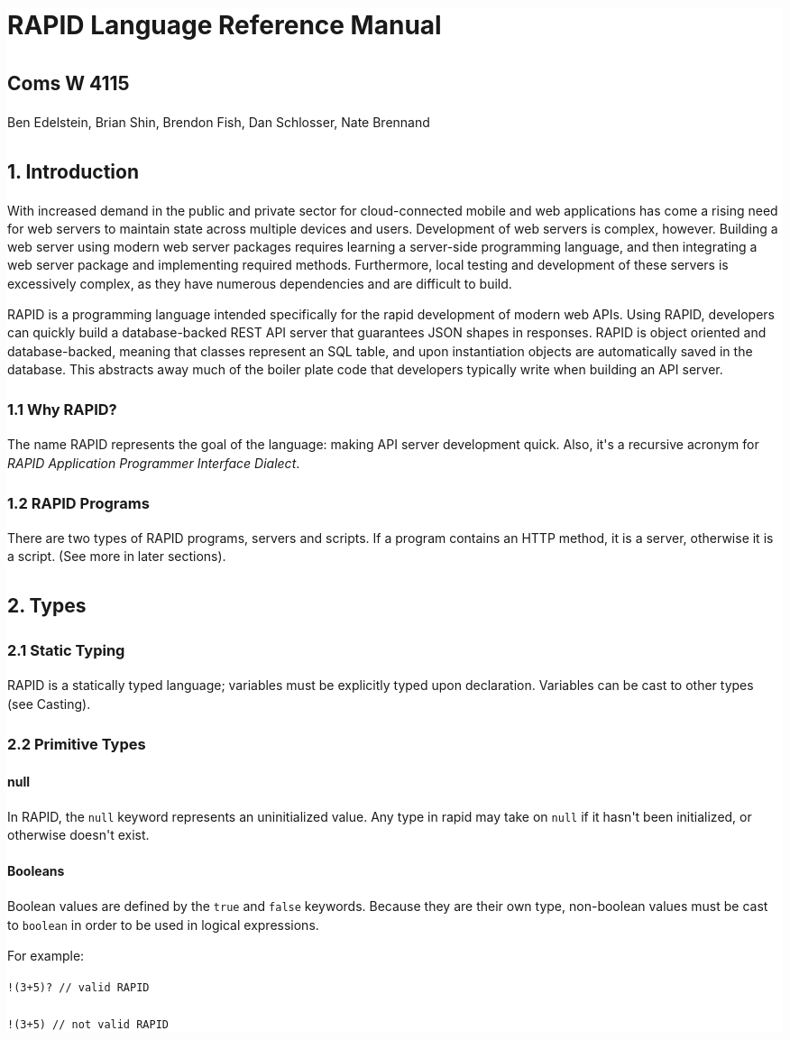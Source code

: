 # RAPID Language Reference Manual

## Coms W 4115

Ben Edelstein, Brian Shin, Brendon Fish, Dan Schlosser, Nate Brennand

## 1. Introduction

With increased demand in the public and private sector for cloud-connected mobile and web applications has come a rising need for web servers to maintain state across multiple devices and users. Development of web servers is complex, however. Building a web server using modern web server packages requires learning a server-side programming language, and then integrating a web server package and implementing required methods. Furthermore, local testing and development of these servers is excessively complex, as they have numerous dependencies and are difficult to build.

RAPID is a programming language intended specifically for the rapid development of modern web APIs. Using RAPID, developers can quickly build a database-backed REST API server that guarantees JSON shapes in responses. RAPID is object oriented and database-backed, meaning that classes represent an SQL table, and upon instantiation objects are automatically saved in the database. This abstracts away much of the boiler plate code that developers typically write when building an API server. 

### 1.1 Why RAPID?

The name RAPID represents the goal of the language: making API server development quick. Also, it's a recursive acronym for *RAPID Application Programmer Interface Dialect*.

### 1.2 RAPID Programs

There are two types of RAPID programs, servers and scripts. If a program contains an HTTP method, it is a server, otherwise it is a script. (See more in later sections). 

## 2. Types

### 2.1 Static Typing

RAPID is a statically typed language; variables must be explicitly typed upon declaration. Variables can be cast to other types (see Casting).

### 2.2 Primitive Types

#### null

In RAPID, the `null` keyword represents an uninitialized value.  Any type in rapid may take on `null` if it hasn't been initialized, or otherwise doesn't exist.

#### Booleans

Boolean values are defined by the `true` and `false` keywords.  Because they are their own type, non-boolean values must be cast to `boolean` in order to be used in logical expressions. 

For example:
```
!(3+5)? // valid RAPID

!(3+5) // not valid RAPID
```
